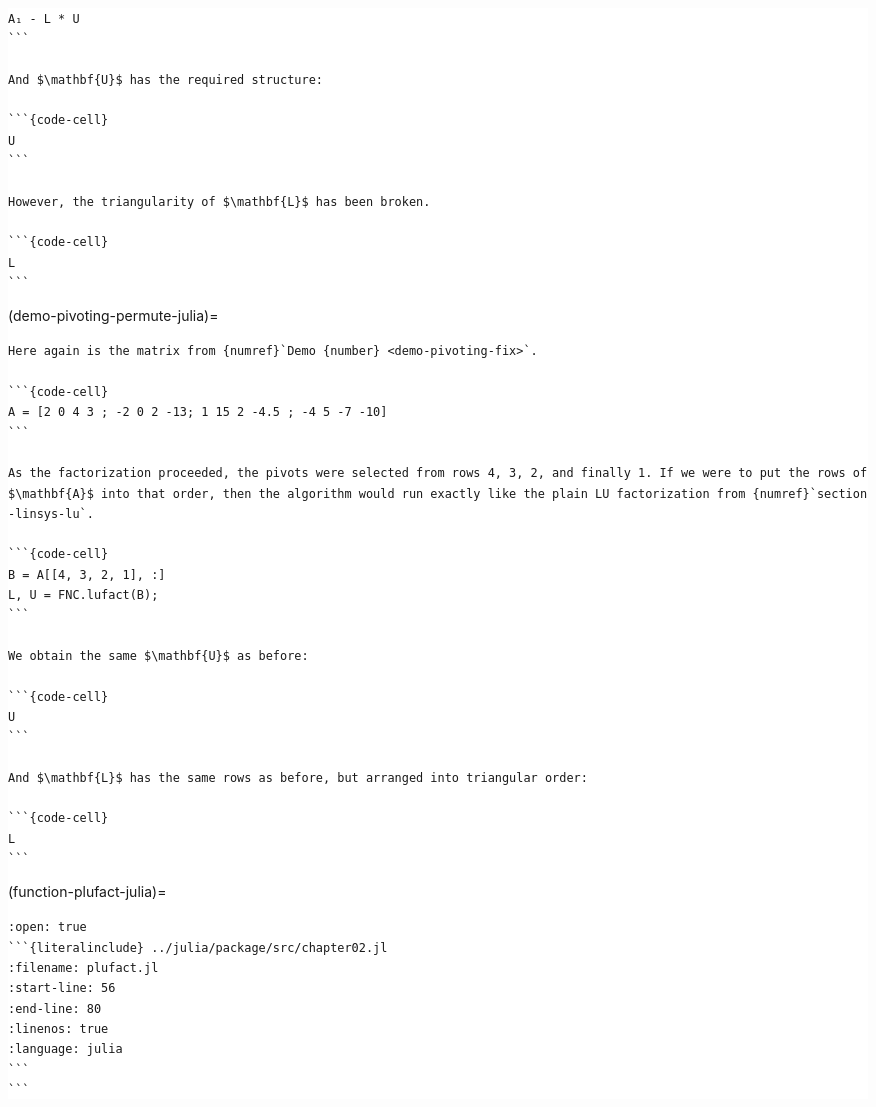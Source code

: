 ``````{dropdown} Partial pivoting in LU factorization
A₁ - L * U
```

And $\mathbf{U}$ has the required structure:

```{code-cell}
U
```

However, the triangularity of $\mathbf{L}$ has been broken.

```{code-cell}
L
```
``````

(demo-pivoting-permute-julia)=
``````{dropdown} Row permutation in LU factorization
Here again is the matrix from {numref}`Demo {number} <demo-pivoting-fix>`.

```{code-cell}
A = [2 0 4 3 ; -2 0 2 -13; 1 15 2 -4.5 ; -4 5 -7 -10]
```

As the factorization proceeded, the pivots were selected from rows 4, 3, 2, and finally 1. If we were to put the rows of $\mathbf{A}$ into that order, then the algorithm would run exactly like the plain LU factorization from {numref}`section-linsys-lu`. 

```{code-cell}
B = A[[4, 3, 2, 1], :]
L, U = FNC.lufact(B);
```

We obtain the same $\mathbf{U}$ as before:

```{code-cell}
U
```

And $\mathbf{L}$ has the same rows as before, but arranged into triangular order:

```{code-cell}
L
```
``````

(function-plufact-julia)=
``````{dropdown} LU factorization with partial pivoting
:open: true
```{literalinclude} ../julia/package/src/chapter02.jl
:filename: plufact.jl
:start-line: 56
:end-line: 80
:linenos: true
:language: julia
```
```
``````
